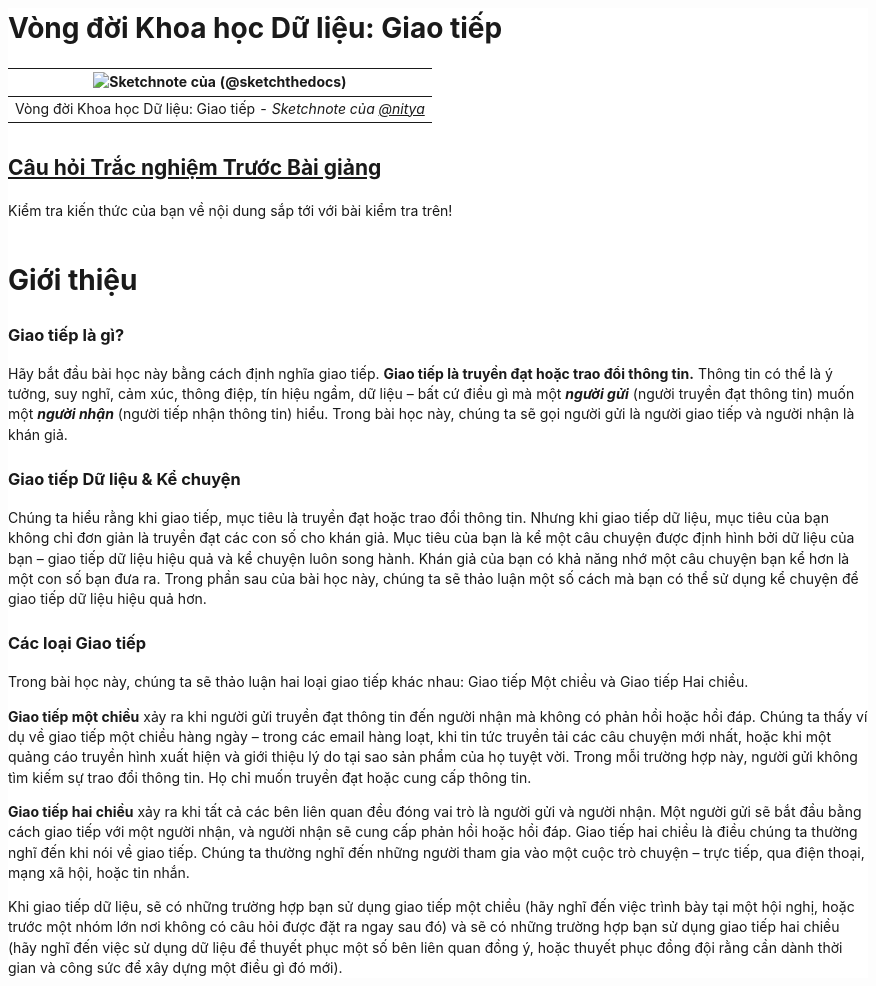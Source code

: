 
# Vòng đời Khoa học Dữ liệu: Giao tiếp

|![ Sketchnote của [(@sketchthedocs)](https://sketchthedocs.dev)](../../sketchnotes/16-Communicating.png)|
|:---:|
| Vòng đời Khoa học Dữ liệu: Giao tiếp - _Sketchnote của [@nitya](https://twitter.com/nitya)_ |

## [Câu hỏi Trắc nghiệm Trước Bài giảng](https://ff-quizzes.netlify.app/en/ds/quiz/30)

Kiểm tra kiến thức của bạn về nội dung sắp tới với bài kiểm tra trên!

# Giới thiệu

### Giao tiếp là gì?
Hãy bắt đầu bài học này bằng cách định nghĩa giao tiếp. **Giao tiếp là truyền đạt hoặc trao đổi thông tin.** Thông tin có thể là ý tưởng, suy nghĩ, cảm xúc, thông điệp, tín hiệu ngầm, dữ liệu – bất cứ điều gì mà một **_người gửi_** (người truyền đạt thông tin) muốn một **_người nhận_** (người tiếp nhận thông tin) hiểu. Trong bài học này, chúng ta sẽ gọi người gửi là người giao tiếp và người nhận là khán giả.

### Giao tiếp Dữ liệu & Kể chuyện
Chúng ta hiểu rằng khi giao tiếp, mục tiêu là truyền đạt hoặc trao đổi thông tin. Nhưng khi giao tiếp dữ liệu, mục tiêu của bạn không chỉ đơn giản là truyền đạt các con số cho khán giả. Mục tiêu của bạn là kể một câu chuyện được định hình bởi dữ liệu của bạn – giao tiếp dữ liệu hiệu quả và kể chuyện luôn song hành. Khán giả của bạn có khả năng nhớ một câu chuyện bạn kể hơn là một con số bạn đưa ra. Trong phần sau của bài học này, chúng ta sẽ thảo luận một số cách mà bạn có thể sử dụng kể chuyện để giao tiếp dữ liệu hiệu quả hơn.

### Các loại Giao tiếp
Trong bài học này, chúng ta sẽ thảo luận hai loại giao tiếp khác nhau: Giao tiếp Một chiều và Giao tiếp Hai chiều.

**Giao tiếp một chiều** xảy ra khi người gửi truyền đạt thông tin đến người nhận mà không có phản hồi hoặc hồi đáp. Chúng ta thấy ví dụ về giao tiếp một chiều hàng ngày – trong các email hàng loạt, khi tin tức truyền tải các câu chuyện mới nhất, hoặc khi một quảng cáo truyền hình xuất hiện và giới thiệu lý do tại sao sản phẩm của họ tuyệt vời. Trong mỗi trường hợp này, người gửi không tìm kiếm sự trao đổi thông tin. Họ chỉ muốn truyền đạt hoặc cung cấp thông tin.

**Giao tiếp hai chiều** xảy ra khi tất cả các bên liên quan đều đóng vai trò là người gửi và người nhận. Một người gửi sẽ bắt đầu bằng cách giao tiếp với một người nhận, và người nhận sẽ cung cấp phản hồi hoặc hồi đáp. Giao tiếp hai chiều là điều chúng ta thường nghĩ đến khi nói về giao tiếp. Chúng ta thường nghĩ đến những người tham gia vào một cuộc trò chuyện – trực tiếp, qua điện thoại, mạng xã hội, hoặc tin nhắn.

Khi giao tiếp dữ liệu, sẽ có những trường hợp bạn sử dụng giao tiếp một chiều (hãy nghĩ đến việc trình bày tại một hội nghị, hoặc trước một nhóm lớn nơi không có câu hỏi được đặt ra ngay sau đó) và sẽ có những trường hợp bạn sử dụng giao tiếp hai chiều (hãy nghĩ đến việc sử dụng dữ liệu để thuyết phục một số bên liên quan đồng ý, hoặc thuyết phục đồng đội rằng cần dành thời gian và công sức để xây dựng một điều gì đó mới).
